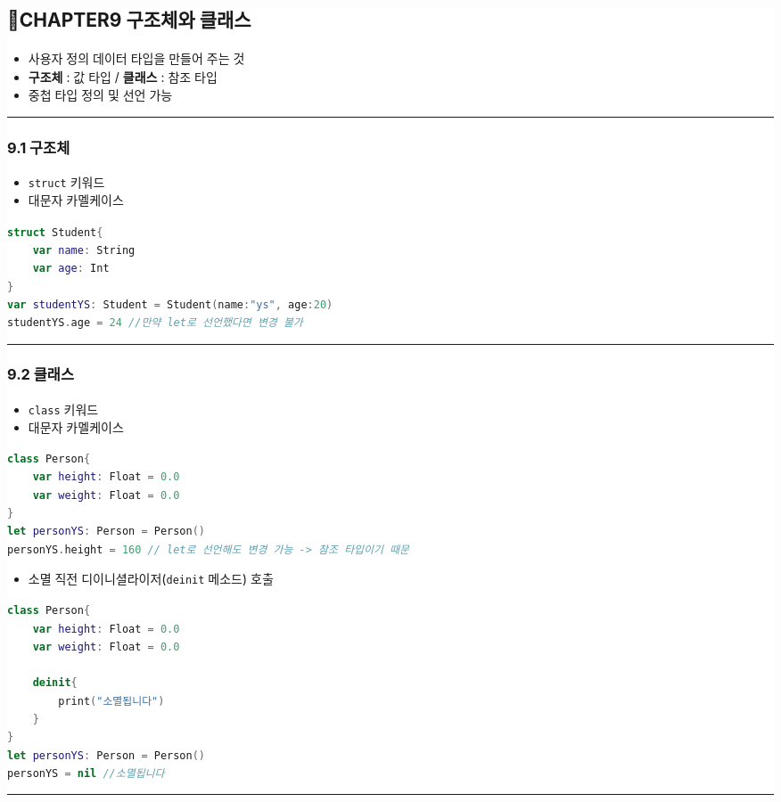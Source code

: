 ## &#128210;CHAPTER9 구조체와 클래스

- 사용자 정의 데이터 타입을 만들어 주는 것
- **구조체** : 값 타입 / **클래스** : 참조 타입
- 중첩 타입 정의 및 선언 가능

---

### 9.1 구조체

- `struct` 키워드
- 대문자 카멜케이스

```swift
struct Student{
    var name: String
    var age: Int
}
var studentYS: Student = Student(name:"ys", age:20) 
studentYS.age = 24 //만약 let로 선언했다면 변경 불가
```

---

### 9.2 클래스

- `class` 키워드
- 대문자 카멜케이스

```swift
class Person{
    var height: Float = 0.0 
    var weight: Float = 0.0
}
let personYS: Person = Person()
personYS.height = 160 // let로 선언해도 변경 가능 -> 참조 타입이기 때문
```

- 소멸 직전 디이니셜라이저(`deinit` 메소드)  호출

```swift
class Person{
    var height: Float = 0.0 
    var weight: Float = 0.0
    
    deinit{
        print("소멸됩니다")
    }
}
let personYS: Person = Person()
personYS = nil //소멸됩니다
```

---
